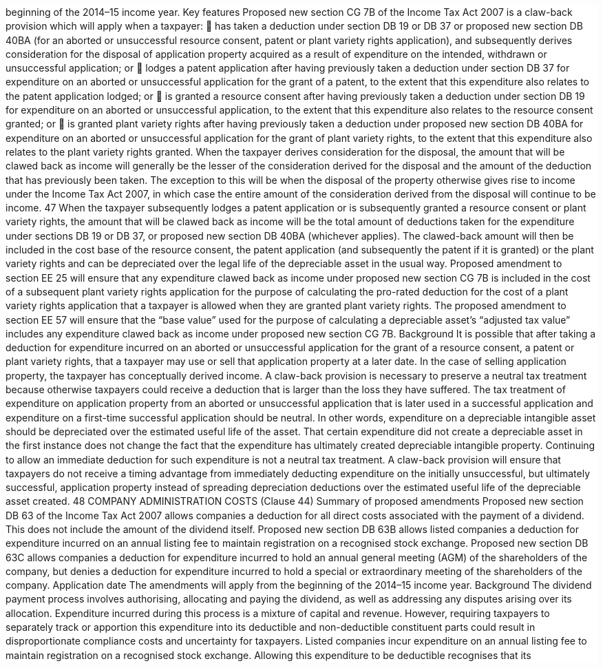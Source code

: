 beginning of the 2014–15 income year. Key features Proposed new section CG 7B of the Income Tax Act 2007 is a claw-back provision which will apply when a taxpayer:  has taken a deduction under section DB 19 or DB 37 or proposed new section DB 40BA (for an aborted or unsuccessful resource consent, patent or plant variety rights application), and subsequently derives consideration for the disposal of application property acquired as a result of expenditure on the intended, withdrawn or unsuccessful application; or  lodges a patent application after having previously taken a deduction under section DB 37 for expenditure on an aborted or unsuccessful application for the grant of a patent, to the extent that this expenditure also relates to the patent application lodged; or  is granted a resource consent after having previously taken a deduction under section DB 19 for expenditure on an aborted or unsuccessful application, to the extent that this expenditure also relates to the resource consent granted; or  is granted plant variety rights after having previously taken a deduction under proposed new section DB 40BA for expenditure on an aborted or unsuccessful application for the grant of plant variety rights, to the extent that this expenditure also relates to the plant variety rights granted. When the taxpayer derives consideration for the disposal, the amount that will be clawed back as income will generally be the lesser of the consideration derived for the disposal and the amount of the deduction that has previously been taken. The exception to this will be when the disposal of the property otherwise gives rise to income under the Income Tax Act 2007, in which case the entire amount of the consideration derived from the disposal will continue to be income. 47 When the taxpayer subsequently lodges a patent application or is subsequently granted a resource consent or plant variety rights, the amount that will be clawed back as income will be the total amount of deductions taken for the expenditure under sections DB 19 or DB 37, or proposed new section DB 40BA (whichever applies). The clawed-back amount will then be included in the cost base of the resource consent, the patent application (and subsequently the patent if it is granted) or the plant variety rights and can be depreciated over the legal life of the depreciable asset in the usual way. Proposed amendment to section EE 25 will ensure that any expenditure clawed back as income under proposed new section CG 7B is included in the cost of a subsequent plant variety rights application for the purpose of calculating the pro-rated deduction for the cost of a plant variety rights application that a taxpayer is allowed when they are granted plant variety rights. The proposed amendment to section EE 57 will ensure that the “base value” used for the purpose of calculating a depreciable asset’s “adjusted tax value” includes any expenditure clawed back as income under proposed new section CG 7B. Background It is possible that after taking a deduction for expenditure incurred on an aborted or unsuccessful application for the grant of a resource consent, a patent or plant variety rights, that a taxpayer may use or sell that application property at a later date. In the case of selling application property, the taxpayer has conceptually derived income. A claw-back provision is necessary to preserve a neutral tax treatment because otherwise taxpayers could receive a deduction that is larger than the loss they have suffered. The tax treatment of expenditure on application property from an aborted or unsuccessful application that is later used in a successful application and expenditure on a first-time successful application should be neutral. In other words, expenditure on a depreciable intangible asset should be depreciated over the estimated useful life of the asset. That certain expenditure did not create a depreciable asset in the first instance does not change the fact that the expenditure has ultimately created depreciable intangible property. Continuing to allow an immediate deduction for such expenditure is not a neutral tax treatment. A claw-back provision will ensure that taxpayers do not receive a timing advantage from immediately deducting expenditure on the initially unsuccessful, but ultimately successful, application property instead of spreading depreciation deductions over the estimated useful life of the depreciable asset created. 48 COMPANY ADMINISTRATION COSTS (Clause 44) Summary of proposed amendments Proposed new section DB 63 of the Income Tax Act 2007 allows companies a deduction for all direct costs associated with the payment of a dividend. This does not include the amount of the dividend itself. Proposed new section DB 63B allows listed companies a deduction for expenditure incurred on an annual listing fee to maintain registration on a recognised stock exchange. Proposed new section DB 63C allows companies a deduction for expenditure incurred to hold an annual general meeting (AGM) of the shareholders of the company, but denies a deduction for expenditure incurred to hold a special or extraordinary meeting of the shareholders of the company. Application date The amendments will apply from the beginning of the 2014–15 income year. Background The dividend payment process involves authorising, allocating and paying the dividend, as well as addressing any disputes arising over its allocation. Expenditure incurred during this process is a mixture of capital and revenue. However, requiring taxpayers to separately track or apportion this expenditure into its deductible and non-deductible constituent parts could result in disproportionate compliance costs and uncertainty for taxpayers. Listed companies incur expenditure on an annual listing fee to maintain registration on a recognised stock exchange. Allowing this expenditure to be deductible recognises that its